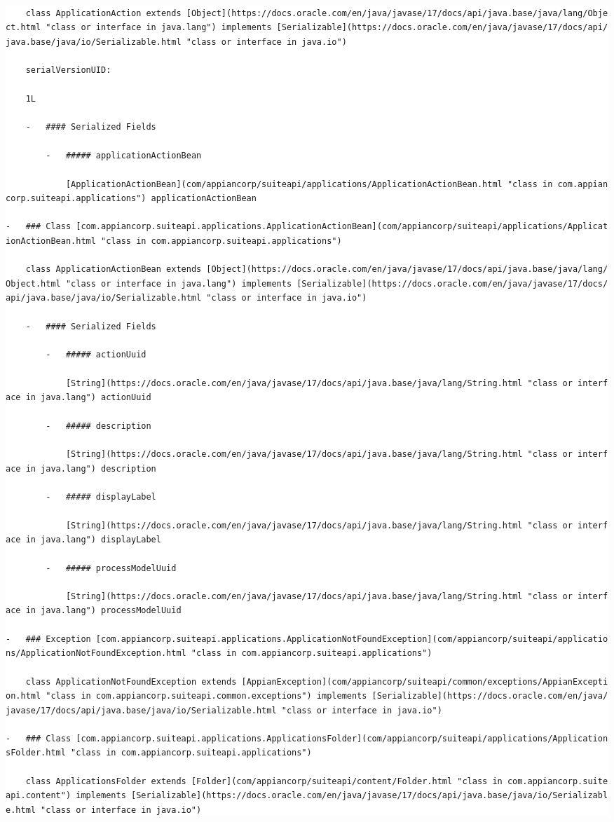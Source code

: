         class ApplicationAction extends [Object](https://docs.oracle.com/en/java/javase/17/docs/api/java.base/java/lang/Object.html "class or interface in java.lang") implements [Serializable](https://docs.oracle.com/en/java/javase/17/docs/api/java.base/java/io/Serializable.html "class or interface in java.io")

        serialVersionUID:

        1L

        -   #### Serialized Fields

            -   ##### applicationActionBean

                [ApplicationActionBean](com/appiancorp/suiteapi/applications/ApplicationActionBean.html "class in com.appiancorp.suiteapi.applications") applicationActionBean

    -   ### Class [com.appiancorp.suiteapi.applications.ApplicationActionBean](com/appiancorp/suiteapi/applications/ApplicationActionBean.html "class in com.appiancorp.suiteapi.applications")

        class ApplicationActionBean extends [Object](https://docs.oracle.com/en/java/javase/17/docs/api/java.base/java/lang/Object.html "class or interface in java.lang") implements [Serializable](https://docs.oracle.com/en/java/javase/17/docs/api/java.base/java/io/Serializable.html "class or interface in java.io")

        -   #### Serialized Fields

            -   ##### actionUuid

                [String](https://docs.oracle.com/en/java/javase/17/docs/api/java.base/java/lang/String.html "class or interface in java.lang") actionUuid

            -   ##### description

                [String](https://docs.oracle.com/en/java/javase/17/docs/api/java.base/java/lang/String.html "class or interface in java.lang") description

            -   ##### displayLabel

                [String](https://docs.oracle.com/en/java/javase/17/docs/api/java.base/java/lang/String.html "class or interface in java.lang") displayLabel

            -   ##### processModelUuid

                [String](https://docs.oracle.com/en/java/javase/17/docs/api/java.base/java/lang/String.html "class or interface in java.lang") processModelUuid

    -   ### Exception [com.appiancorp.suiteapi.applications.ApplicationNotFoundException](com/appiancorp/suiteapi/applications/ApplicationNotFoundException.html "class in com.appiancorp.suiteapi.applications")

        class ApplicationNotFoundException extends [AppianException](com/appiancorp/suiteapi/common/exceptions/AppianException.html "class in com.appiancorp.suiteapi.common.exceptions") implements [Serializable](https://docs.oracle.com/en/java/javase/17/docs/api/java.base/java/io/Serializable.html "class or interface in java.io")

    -   ### Class [com.appiancorp.suiteapi.applications.ApplicationsFolder](com/appiancorp/suiteapi/applications/ApplicationsFolder.html "class in com.appiancorp.suiteapi.applications")

        class ApplicationsFolder extends [Folder](com/appiancorp/suiteapi/content/Folder.html "class in com.appiancorp.suiteapi.content") implements [Serializable](https://docs.oracle.com/en/java/javase/17/docs/api/java.base/java/io/Serializable.html "class or interface in java.io")
